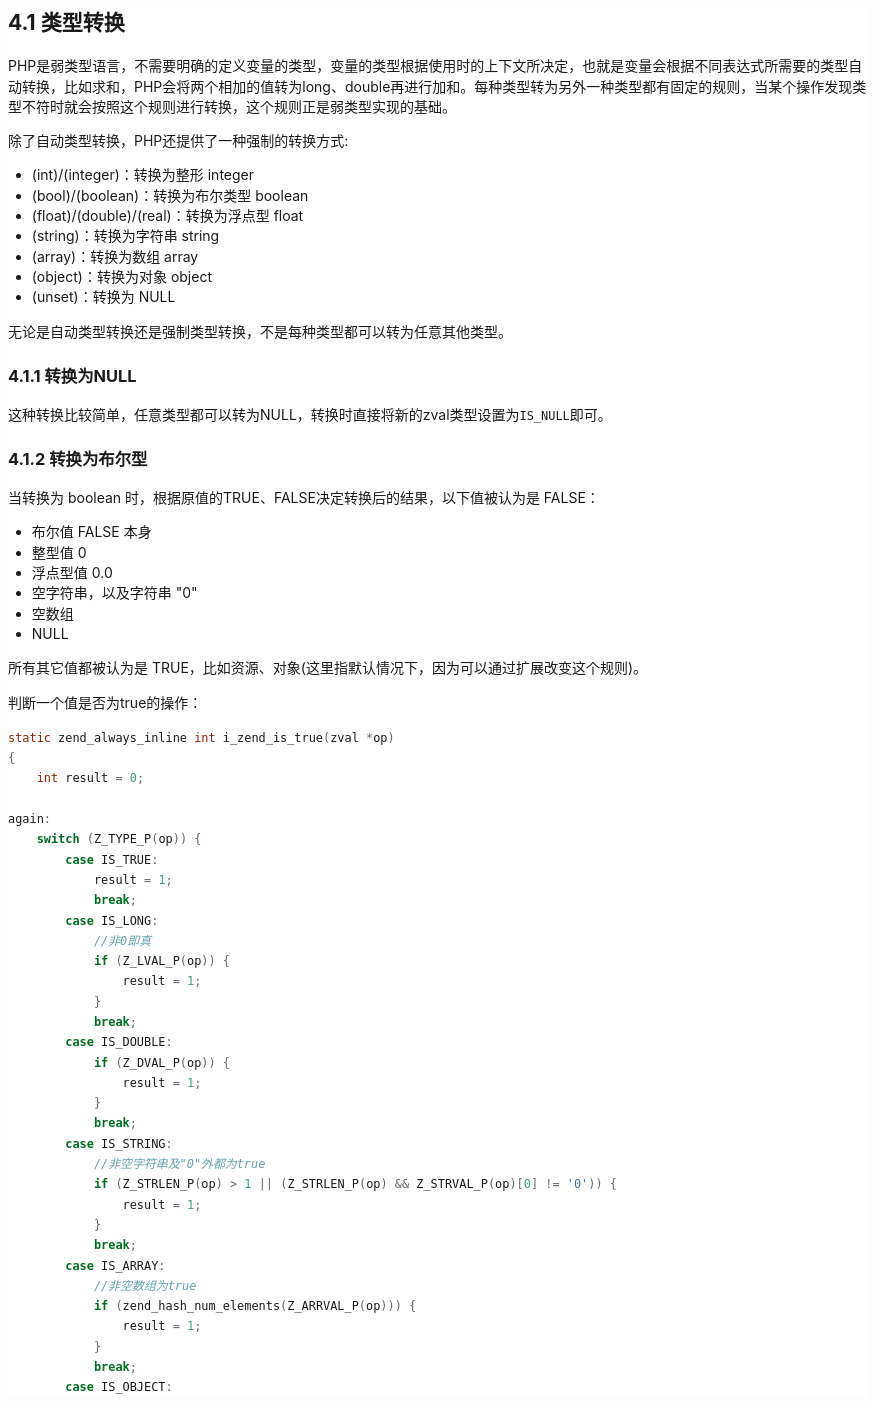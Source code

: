 ## 4.1 类型转换
PHP是弱类型语言，不需要明确的定义变量的类型，变量的类型根据使用时的上下文所决定，也就是变量会根据不同表达式所需要的类型自动转换，比如求和，PHP会将两个相加的值转为long、double再进行加和。每种类型转为另外一种类型都有固定的规则，当某个操作发现类型不符时就会按照这个规则进行转换，这个规则正是弱类型实现的基础。

除了自动类型转换，PHP还提供了一种强制的转换方式:
* (int)/(integer)：转换为整形 integer
* (bool)/(boolean)：转换为布尔类型 boolean
* (float)/(double)/(real)：转换为浮点型 float
* (string)：转换为字符串 string
* (array)：转换为数组 array
* (object)：转换为对象 object
* (unset)：转换为 NULL

无论是自动类型转换还是强制类型转换，不是每种类型都可以转为任意其他类型。

### 4.1.1 转换为NULL
这种转换比较简单，任意类型都可以转为NULL，转换时直接将新的zval类型设置为`IS_NULL`即可。

### 4.1.2 转换为布尔型
当转换为 boolean 时，根据原值的TRUE、FALSE决定转换后的结果，以下值被认为是 FALSE：
* 布尔值 FALSE 本身
* 整型值 0
* 浮点型值 0.0
* 空字符串，以及字符串 "0"
* 空数组
* NULL

所有其它值都被认为是 TRUE，比如资源、对象(这里指默认情况下，因为可以通过扩展改变这个规则)。

判断一个值是否为true的操作：
```c
static zend_always_inline int i_zend_is_true(zval *op)
{
    int result = 0;

again:
    switch (Z_TYPE_P(op)) {
        case IS_TRUE:
            result = 1;
            break;
        case IS_LONG:
            //非0即真
            if (Z_LVAL_P(op)) {
                result = 1;
            }
            break;
        case IS_DOUBLE:
            if (Z_DVAL_P(op)) {
                result = 1;
            }
            break;
        case IS_STRING:
            //非空字符串及"0"外都为true
            if (Z_STRLEN_P(op) > 1 || (Z_STRLEN_P(op) && Z_STRVAL_P(op)[0] != '0')) {
                result = 1;
            }
            break;
        case IS_ARRAY:
            //非空数组为true
            if (zend_hash_num_elements(Z_ARRVAL_P(op))) {
                result = 1;
            }
            break;
        case IS_OBJECT:
```